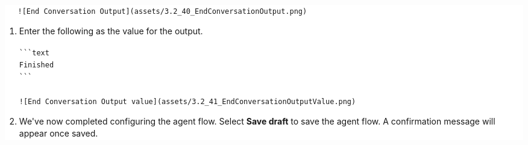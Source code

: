        ![End Conversation Output](assets/3.2_40_EndConversationOutput.png)

1. Enter the following as the value for the output.

       ```text
       Finished
       ```

       ![End Conversation Output value](assets/3.2_41_EndConversationOutputValue.png)

1. We've now completed configuring the agent flow. Select **Save draft** to save the agent flow. A confirmation message will appear once saved.
